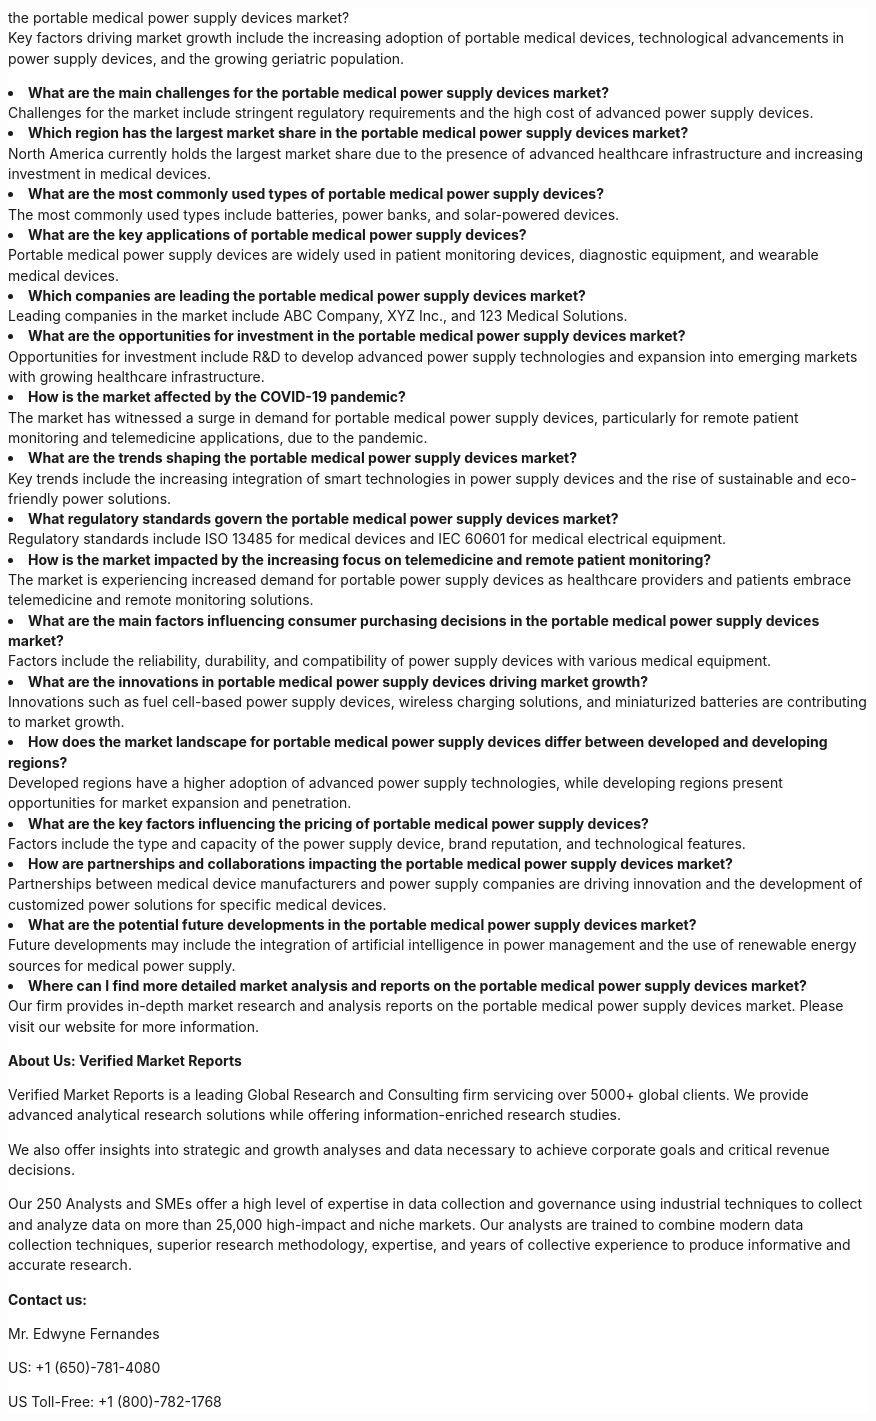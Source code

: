 the portable medical power supply devices market?</strong><br> Key factors driving market growth include the increasing adoption of portable medical devices, technological advancements in power supply devices, and the growing geriatric population.</li> <li><strong>What are the main challenges for the portable medical power supply devices market?</strong><br> Challenges for the market include stringent regulatory requirements and the high cost of advanced power supply devices.</li> <li><strong>Which region has the largest market share in the portable medical power supply devices market?</strong><br> North America currently holds the largest market share due to the presence of advanced healthcare infrastructure and increasing investment in medical devices.</li> <li><strong>What are the most commonly used types of portable medical power supply devices?</strong><br> The most commonly used types include batteries, power banks, and solar-powered devices.</li> <li><strong>What are the key applications of portable medical power supply devices?</strong><br> Portable medical power supply devices are widely used in patient monitoring devices, diagnostic equipment, and wearable medical devices.</li> <li><strong>Which companies are leading the portable medical power supply devices market?</strong><br> Leading companies in the market include ABC Company, XYZ Inc., and 123 Medical Solutions.</li> <li><strong>What are the opportunities for investment in the portable medical power supply devices market?</strong><br> Opportunities for investment include R&D to develop advanced power supply technologies and expansion into emerging markets with growing healthcare infrastructure.</li> <li><strong>How is the market affected by the COVID-19 pandemic?</strong><br> The market has witnessed a surge in demand for portable medical power supply devices, particularly for remote patient monitoring and telemedicine applications, due to the pandemic.</li> <li><strong>What are the trends shaping the portable medical power supply devices market?</strong><br> Key trends include the increasing integration of smart technologies in power supply devices and the rise of sustainable and eco-friendly power solutions.</li> <li><strong>What regulatory standards govern the portable medical power supply devices market?</strong><br> Regulatory standards include ISO 13485 for medical devices and IEC 60601 for medical electrical equipment.</li> <li><strong>How is the market impacted by the increasing focus on telemedicine and remote patient monitoring?</strong><br> The market is experiencing increased demand for portable power supply devices as healthcare providers and patients embrace telemedicine and remote monitoring solutions.</li> <li><strong>What are the main factors influencing consumer purchasing decisions in the portable medical power supply devices market?</strong><br> Factors include the reliability, durability, and compatibility of power supply devices with various medical equipment.</li> <li><strong>What are the innovations in portable medical power supply devices driving market growth?</strong><br> Innovations such as fuel cell-based power supply devices, wireless charging solutions, and miniaturized batteries are contributing to market growth.</li> <li><strong>How does the market landscape for portable medical power supply devices differ between developed and developing regions?</strong><br> Developed regions have a higher adoption of advanced power supply technologies, while developing regions present opportunities for market expansion and penetration.</li> <li><strong>What are the key factors influencing the pricing of portable medical power supply devices?</strong><br> Factors include the type and capacity of the power supply device, brand reputation, and technological features.</li> <li><strong>How are partnerships and collaborations impacting the portable medical power supply devices market?</strong><br> Partnerships between medical device manufacturers and power supply companies are driving innovation and the development of customized power solutions for specific medical devices.</li> <li><strong>What are the potential future developments in the portable medical power supply devices market?</strong><br> Future developments may include the integration of artificial intelligence in power management and the use of renewable energy sources for medical power supply.</li> <li><strong>Where can I find more detailed market analysis and reports on the portable medical power supply devices market?</strong><br> Our firm provides in-depth market research and analysis reports on the portable medical power supply devices market. Please visit our website for more information.</li></ol></body></html></h3><p id="" class=""><strong>About Us: Verified Market Reports</strong></p><p id="" class="">Verified Market Reports is a leading Global Research and Consulting firm servicing over 5000+ global clients. We provide advanced analytical research solutions while offering information-enriched research studies.</p><p id="" class="">We also offer insights into strategic and growth analyses and data necessary to achieve corporate goals and critical revenue decisions.</p><p id="" class="">Our 250 Analysts and SMEs offer a high level of expertise in data collection and governance using industrial techniques to collect and analyze data on more than 25,000 high-impact and niche markets. Our analysts are trained to combine modern data collection techniques, superior research methodology, expertise, and years of collective experience to produce informative and accurate research.</p><p id="" class=""><strong>Contact us:</strong></p><p id="" class="">Mr. Edwyne Fernandes</p><p id="" class="">US: +1 (650)-781-4080</p><p id="" class="">US Toll-Free: +1 (800)-782-1768</p>
